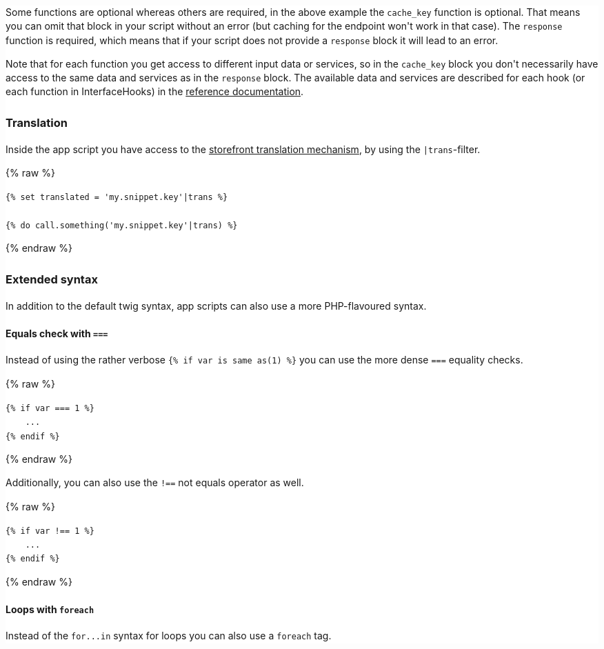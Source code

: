 Some functions are optional whereas others are required, in the above example the `cache_key` function is optional.
That means you can omit that block in your script without an error (but caching for the endpoint won't work in that case).
The `response` function is required, which means that if your script does not provide a `response` block it will lead to an error.

Note that for each function you get access to different input data or services, so in the `cache_key` block you don't necessarily have access to the same data and services as in the `response` block.
The available data and services are described for each hook (or each function in InterfaceHooks) in the [reference documentation](../../../../resources/references/app-reference/script-reference/script-hooks-reference.md).

### Translation

Inside the app script you have access to the [storefront translation mechanism](../../plugins/storefront/add-translations.md), by using the `|trans`-filter.

{% raw %}
```twig
{% set translated = 'my.snippet.key'|trans %}

{% do call.something('my.snippet.key'|trans) %}
```
{% endraw %}

### Extended syntax

In addition to the default twig syntax, app scripts can also use a more PHP-flavoured syntax.

#### Equals check with `===`

Instead of using the rather verbose `{% if var is same as(1) %}` you can use the more dense `===` equality checks.

{% raw %}
```twig
{% if var === 1 %}
    ...
{% endif %}
```
{% endraw %}

Additionally, you can also use the `!==` not equals operator as well.

{% raw %}
```twig
{% if var !== 1 %}
    ...
{% endif %}
```
{% endraw %}

#### Loops with `foreach`

Instead of the `for...in` syntax for loops you can also use a `foreach` tag.
